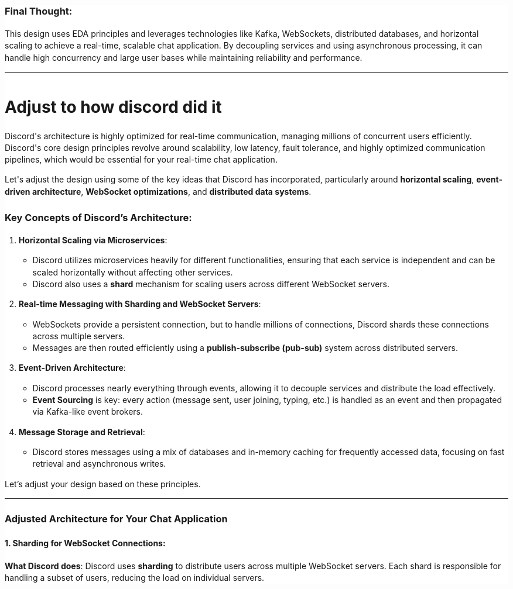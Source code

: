 ### Final Thought:
This design uses EDA principles and leverages technologies like Kafka, WebSockets, distributed databases, and horizontal scaling to achieve a real-time, scalable chat application. By decoupling services and using asynchronous processing, it can handle high concurrency and large user bases while maintaining reliability and performance.

---

# Adjust to how discord did it

Discord's architecture is highly optimized for real-time communication, managing millions of concurrent users efficiently. Discord's core design principles revolve around scalability, low latency, fault tolerance, and highly optimized communication pipelines, which would be essential for your real-time chat application. 

Let's adjust the design using some of the key ideas that Discord has incorporated, particularly around **horizontal scaling**, **event-driven architecture**, **WebSocket optimizations**, and **distributed data systems**.

### Key Concepts of Discord’s Architecture:

1. **Horizontal Scaling via Microservices**:
   - Discord utilizes microservices heavily for different functionalities, ensuring that each service is independent and can be scaled horizontally without affecting other services. 
   - Discord also uses a **shard** mechanism for scaling users across different WebSocket servers.

2. **Real-time Messaging with Sharding and WebSocket Servers**:
   - WebSockets provide a persistent connection, but to handle millions of connections, Discord shards these connections across multiple servers.
   - Messages are then routed efficiently using a **publish-subscribe (pub-sub)** system across distributed servers.

3. **Event-Driven Architecture**:
   - Discord processes nearly everything through events, allowing it to decouple services and distribute the load effectively.
   - **Event Sourcing** is key: every action (message sent, user joining, typing, etc.) is handled as an event and then propagated via Kafka-like event brokers.

4. **Message Storage and Retrieval**:
   - Discord stores messages using a mix of databases and in-memory caching for frequently accessed data, focusing on fast retrieval and asynchronous writes.

Let’s adjust your design based on these principles.

---

### Adjusted Architecture for Your Chat Application

#### 1. **Sharding for WebSocket Connections**:
   **What Discord does**: Discord uses **sharding** to distribute users across multiple WebSocket servers. Each shard is responsible for handling a subset of users, reducing the load on individual servers.
